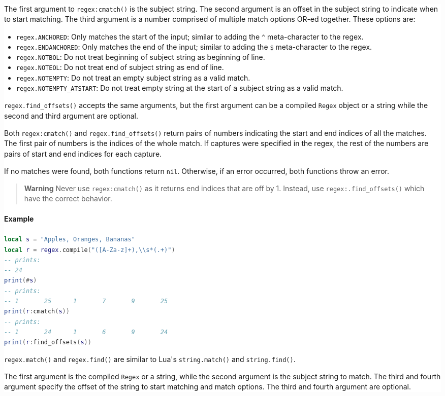 ```lua
```

The first argument to `regex:cmatch()` is the subject string.
The second argument is an offset in the subject string to indicate when to start
matching.
The third argument is a number comprised of multiple match options OR-ed together.
These options are:

- `regex.ANCHORED`: Only matches the start of the input;
  similar to adding the `^` meta-character to the regex.
- `regex.ENDANCHORED`: Only matches the end of the input;
  similar to adding the `$` meta-character to the regex.
- `regex.NOTBOL`: Do not treat beginning of subject string as beginning of line.
- `regex.NOTEOL`: Do not treat end of subject string as end of line.
- `regex.NOTEMPTY`: Do not treat an empty subject string as a valid match.
- `regex.NOTEMPTY_ATSTART`: Do not treat empty string at the start of a subject
  string as a valid match.

`regex.find_offsets()` accepts the same arguments,
but the first argument can be a compiled `Regex` object or a string
while the second and third argument are optional.

Both `regex:cmatch()` and `regex.find_offsets()` return pairs of numbers
indicating the start and end indices of all the matches.
The first pair of numbers is the indices of the whole match.
If captures were specified in the regex, the rest of the numbers are pairs
of start and end indices for each capture.

If no matches were found, both functions return `nil`.
Otherwise, if an error occurred, both functions throw an error.

> **Warning**
> Never use `regex:cmatch()` as it returns end indices that are off by 1.
> Instead, use `regex:.find_offsets()` which have the correct behavior.

#### Example

```lua
local s = "Apples, Oranges, Bananas"
local r = regex.compile("([A-Za-z]+),\\s*(.+)")
-- prints:
-- 24
print(#s)
-- prints:
-- 1       25      1       7       9       25
print(r:cmatch(s))
-- prints:
-- 1       24      1       6       9       24
print(r:find_offsets(s))
```

`regex.match()` and `regex.find()` are similar to Lua's `string.match()` and
`string.find()`.

The first argument is the compiled `Regex` or a string,
while the second argument is the subject string to match.
The third and fourth argument specify the offset of the string to start matching
and match options.
The third and fourth argument are optional.


[1]: https://www.pcre.org/original/doc/html/pcrepattern.html
[2]: https://www.debuggex.com/cheatsheet/regex/pcre